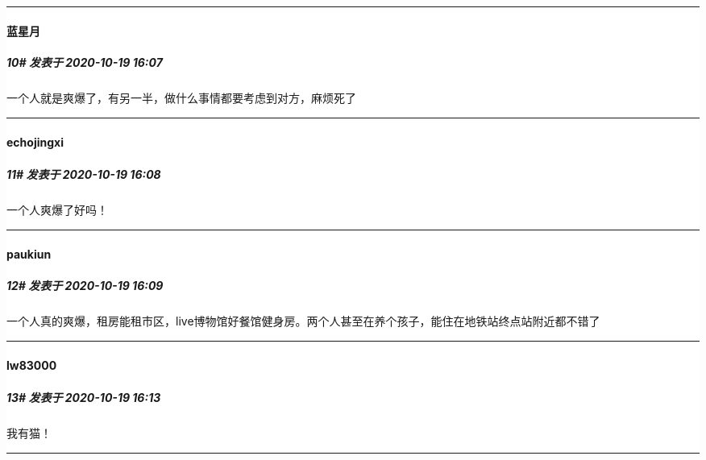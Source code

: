 





*****

####  蓝星月  
##### 10#       发表于 2020-10-19 16:07




一个人就是爽爆了，有另一半，做什么事情都要考虑到对方，麻烦死了







*****

####  echojingxi  
##### 11#       发表于 2020-10-19 16:08




一个人爽爆了好吗！







*****

####  paukiun  
##### 12#       发表于 2020-10-19 16:09




一个人真的爽爆，租房能租市区，live博物馆好餐馆健身房。两个人甚至在养个孩子，能住在地铁站终点站附近都不错了







*****

####  lw83000  
##### 13#       发表于 2020-10-19 16:13




我有猫！







*****
